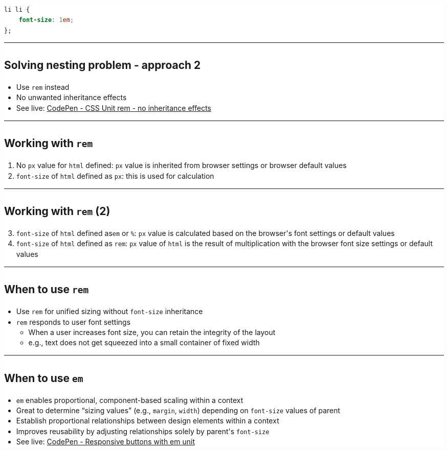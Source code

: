 ```css
li li { 
    font-size: 1em; 
};
```

---

## Solving nesting problem - approach 2

- Use `rem` instead
- No unwanted inheritance effects
- See live: [CodePen - CSS Unit rem - no inheritance effects](https://codepen.io/doppelmutzi/pen/yMNBKr)

---

## Working with `rem`

1) No `px` value for `html` defined: `px` value is inherited from browser settings or browser default values
2) `font-size` of `html` defined as `px`: this is used for calculation


---

## Working with `rem` (2)

3) `font-size` of `html` defined as`em` or `%`: `px` value is calculated based on the browser's font settings or default values
4) `font-size` of `html` defined as `rem`: `px` value of `html` is the result of multiplication with the browser font size settings or default values

---

## When to use `rem`

- Use `rem` for unified sizing without `font-size` inheritance
- `rem` responds to user font settings
    - When a user increases font size, you can retain the integrity of the layout
    - e.g., text does not get squeezed into a small container of fixed width

---

## When to use `em`

- `em` enables proportional, component-based scaling within a context
- Great to determine “sizing values” (e.g., `margin`, `width`) depending on `font-size` values of parent
- Establish proportional relationships between design elements within a context 
- Improves reusability by adjusting relationships solely by parent's `font-size`
- See live: [CodePen - Responsive buttons with em unit](https://codepen.io/doppelmutzi/pen/BbNbpy)
